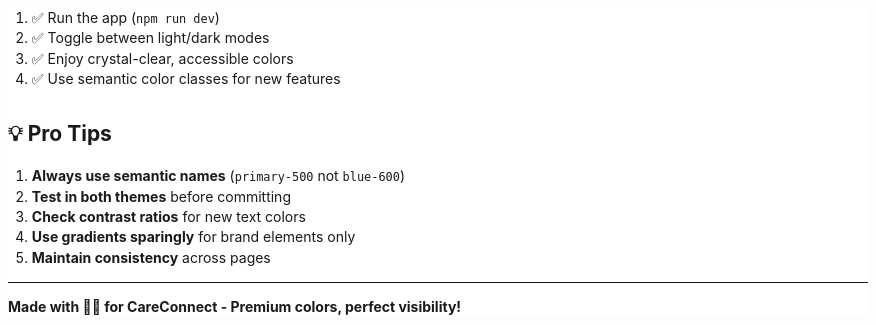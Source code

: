 1. ✅ Run the app (`npm run dev`)
2. ✅ Toggle between light/dark modes
3. ✅ Enjoy crystal-clear, accessible colors
4. ✅ Use semantic color classes for new features

## 💡 Pro Tips

1. **Always use semantic names** (`primary-500` not `blue-600`)
2. **Test in both themes** before committing
3. **Check contrast ratios** for new text colors
4. **Use gradients sparingly** for brand elements only
5. **Maintain consistency** across pages

---

**Made with 🎨💙 for CareConnect - Premium colors, perfect visibility!**

